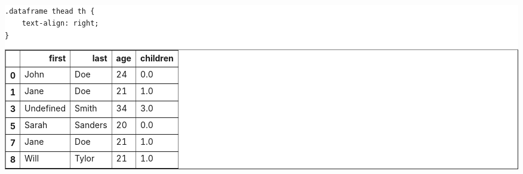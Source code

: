     .dataframe thead th {
        text-align: right;
    }
</style>
<table border="1" class="dataframe">
  <thead>
    <tr style="text-align: right;">
      <th></th>
      <th>first</th>
      <th>last</th>
      <th>age</th>
      <th>children</th>
    </tr>
  </thead>
  <tbody>
    <tr>
      <th>0</th>
      <td>John</td>
      <td>Doe</td>
      <td>24</td>
      <td>0.0</td>
    </tr>
    <tr>
      <th>1</th>
      <td>Jane</td>
      <td>Doe</td>
      <td>21</td>
      <td>1.0</td>
    </tr>
    <tr>
      <th>3</th>
      <td>Undefined</td>
      <td>Smith</td>
      <td>34</td>
      <td>3.0</td>
    </tr>
    <tr>
      <th>5</th>
      <td>Sarah</td>
      <td>Sanders</td>
      <td>20</td>
      <td>0.0</td>
    </tr>
    <tr>
      <th>7</th>
      <td>Jane</td>
      <td>Doe</td>
      <td>21</td>
      <td>1.0</td>
    </tr>
    <tr>
      <th>8</th>
      <td>Will</td>
      <td>Tylor</td>
      <td>21</td>
      <td>1.0</td>
    </tr>
  </tbody>
</table>
</div>
